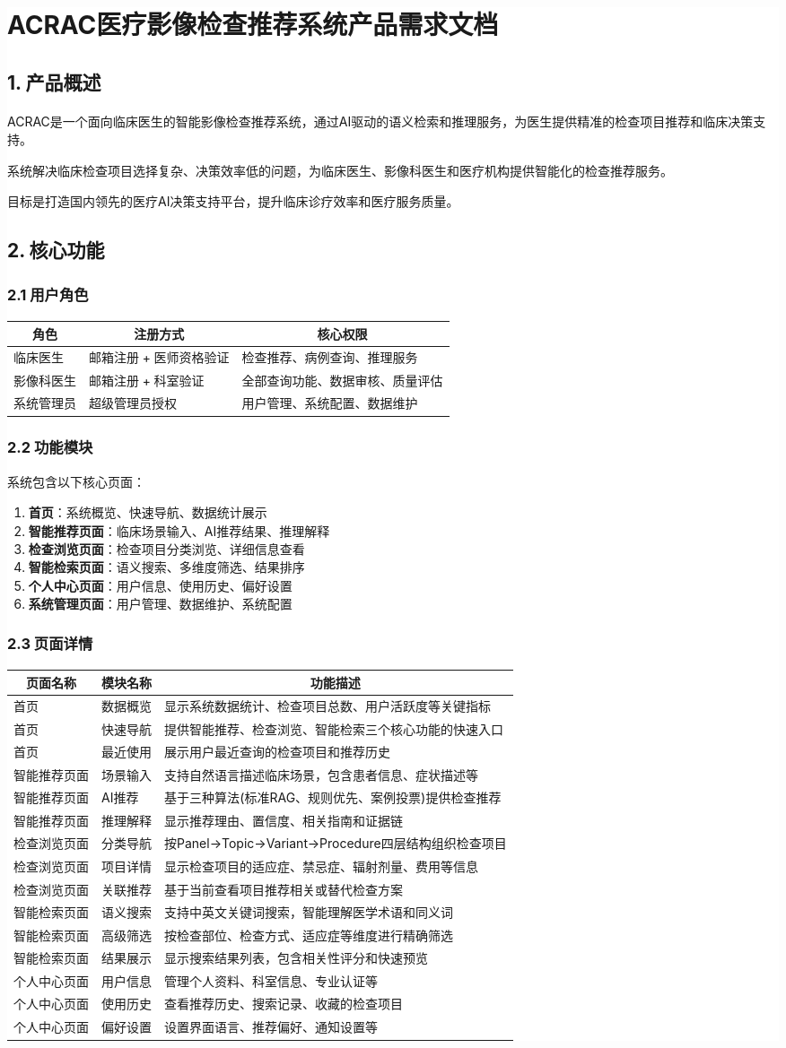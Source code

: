 # ACRAC医疗影像检查推荐系统产品需求文档

## 1. 产品概述

ACRAC是一个面向临床医生的智能影像检查推荐系统，通过AI驱动的语义检索和推理服务，为医生提供精准的检查项目推荐和临床决策支持。

系统解决临床检查项目选择复杂、决策效率低的问题，为临床医生、影像科医生和医疗机构提供智能化的检查推荐服务。

目标是打造国内领先的医疗AI决策支持平台，提升临床诊疗效率和医疗服务质量。

## 2. 核心功能

### 2.1 用户角色

| 角色 | 注册方式 | 核心权限 |
|------|----------|----------|
| 临床医生 | 邮箱注册 + 医师资格验证 | 检查推荐、病例查询、推理服务 |
| 影像科医生 | 邮箱注册 + 科室验证 | 全部查询功能、数据审核、质量评估 |
| 系统管理员 | 超级管理员授权 | 用户管理、系统配置、数据维护 |

### 2.2 功能模块

系统包含以下核心页面：

1. **首页**：系统概览、快速导航、数据统计展示
2. **智能推荐页面**：临床场景输入、AI推荐结果、推理解释
3. **检查浏览页面**：检查项目分类浏览、详细信息查看
4. **智能检索页面**：语义搜索、多维度筛选、结果排序
5. **个人中心页面**：用户信息、使用历史、偏好设置
6. **系统管理页面**：用户管理、数据维护、系统配置

### 2.3 页面详情

| 页面名称 | 模块名称 | 功能描述 |
|----------|----------|----------|
| 首页 | 数据概览 | 显示系统数据统计、检查项目总数、用户活跃度等关键指标 |
| 首页 | 快速导航 | 提供智能推荐、检查浏览、智能检索三个核心功能的快速入口 |
| 首页 | 最近使用 | 展示用户最近查询的检查项目和推荐历史 |
| 智能推荐页面 | 场景输入 | 支持自然语言描述临床场景，包含患者信息、症状描述等 |
| 智能推荐页面 | AI推荐 | 基于三种算法(标准RAG、规则优先、案例投票)提供检查推荐 |
| 智能推荐页面 | 推理解释 | 显示推荐理由、置信度、相关指南和证据链 |
| 检查浏览页面 | 分类导航 | 按Panel→Topic→Variant→Procedure四层结构组织检查项目 |
| 检查浏览页面 | 项目详情 | 显示检查项目的适应症、禁忌症、辐射剂量、费用等信息 |
| 检查浏览页面 | 关联推荐 | 基于当前查看项目推荐相关或替代检查方案 |
| 智能检索页面 | 语义搜索 | 支持中英文关键词搜索，智能理解医学术语和同义词 |
| 智能检索页面 | 高级筛选 | 按检查部位、检查方式、适应症等维度进行精确筛选 |
| 智能检索页面 | 结果展示 | 显示搜索结果列表，包含相关性评分和快速预览 |
| 个人中心页面 | 用户信息 | 管理个人资料、科室信息、专业认证等 |
| 个人中心页面 | 使用历史 | 查看推荐历史、搜索记录、收藏的检查项目 |
| 个人中心页面 | 偏好设置 | 设置界面语言、推荐偏好、通知设置等 |